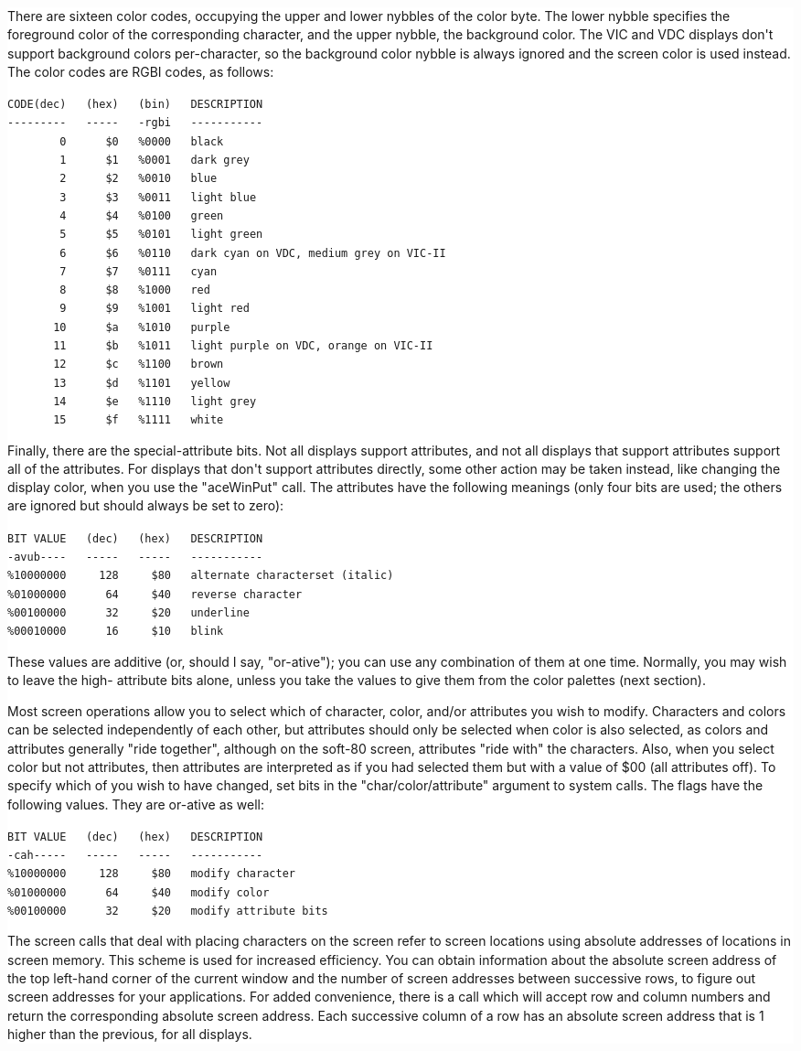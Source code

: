 There are sixteen color codes, occupying the upper and lower nybbles of the color byte.  The lower nybble specifies the foreground color of the corresponding character, and the upper nybble, the background color.  The VIC and VDC displays don't support background colors per-character, so the background color nybble is always ignored and the screen color is used instead.  The color codes are RGBI codes, as follows:
```
CODE(dec)   (hex)   (bin)   DESCRIPTION
---------   -----   -rgbi   -----------
        0      $0   %0000   black
        1      $1   %0001   dark grey
        2      $2   %0010   blue
        3      $3   %0011   light blue
        4      $4   %0100   green
        5      $5   %0101   light green
        6      $6   %0110   dark cyan on VDC, medium grey on VIC-II
        7      $7   %0111   cyan
        8      $8   %1000   red
        9      $9   %1001   light red
       10      $a   %1010   purple
       11      $b   %1011   light purple on VDC, orange on VIC-II
       12      $c   %1100   brown
       13      $d   %1101   yellow
       14      $e   %1110   light grey
       15      $f   %1111   white
```
Finally, there are the special-attribute bits.  Not all displays support attributes, and not all displays that support attributes support all of the attributes.  For displays that don't support attributes directly, some other action may be taken instead, like changing the display color, when you use the "aceWinPut" call.  The attributes have the following meanings (only four bits are used; the others are ignored but should always be set to zero):
```
BIT VALUE   (dec)   (hex)   DESCRIPTION
-avub----   -----   -----   -----------
%10000000     128     $80   alternate characterset (italic)
%01000000      64     $40   reverse character
%00100000      32     $20   underline
%00010000      16     $10   blink
```
These values are additive (or, should I say, "or-ative"); you can use any combination of them at one time.  Normally, you may wish to leave the high- attribute bits alone, unless you take the values to give them from the color palettes (next section).

Most screen operations allow you to select which of character, color, and/or attributes you wish to modify.  Characters and colors can be selected independently of each other, but attributes should only be selected when color is also selected, as colors and attributes generally "ride together", although on the soft-80 screen, attributes "ride with" the characters. Also, when you select color but not attributes, then attributes are interpreted as if you had selected them but with a value of $00 (all attributes off).  To specify which of you wish to have changed, set bits in the "char/color/attribute" argument to system calls.  The flags have the following values.  They are or-ative as well:
```
BIT VALUE   (dec)   (hex)   DESCRIPTION
-cah-----   -----   -----   -----------
%10000000     128     $80   modify character
%01000000      64     $40   modify color
%00100000      32     $20   modify attribute bits
```
The screen calls that deal with placing characters on the screen refer to screen locations using absolute addresses of locations in screen memory. This scheme is used for increased efficiency.  You can obtain information about the absolute screen address of the top left-hand corner of the current window and the number of screen addresses between successive rows, to figure out screen addresses for your applications.  For added convenience, there is a call which will accept row and column numbers and return the corresponding absolute screen address.  Each successive column of a row has an absolute screen address that is 1 higher than the previous, for all displays.
